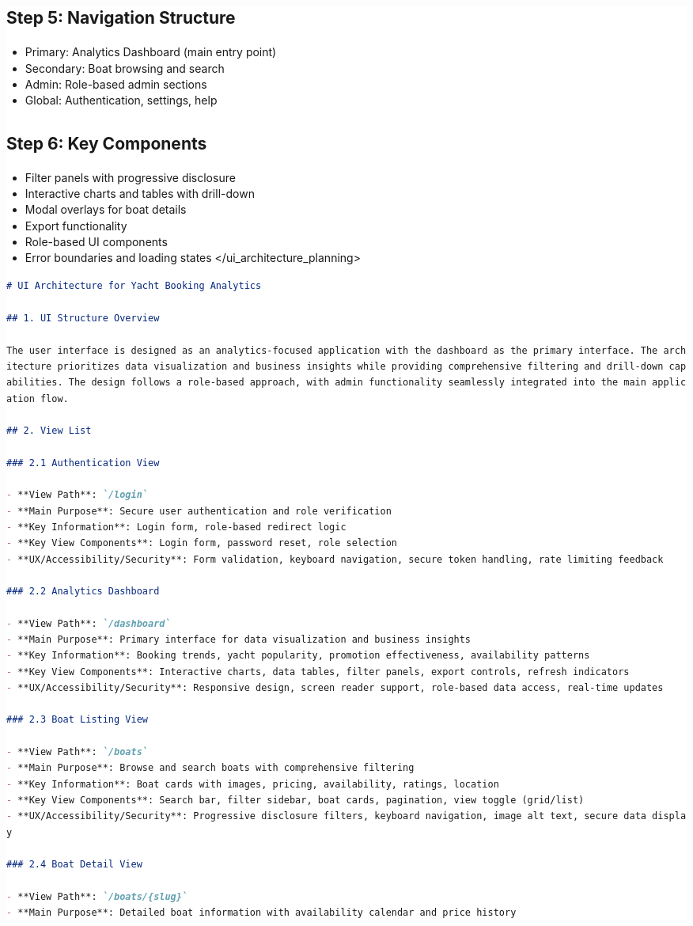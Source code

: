 ## Step 5: Navigation Structure

- Primary: Analytics Dashboard (main entry point)
- Secondary: Boat browsing and search
- Admin: Role-based admin sections
- Global: Authentication, settings, help

## Step 6: Key Components

- Filter panels with progressive disclosure
- Interactive charts and tables with drill-down
- Modal overlays for boat details
- Export functionality
- Role-based UI components
- Error boundaries and loading states
  </ui_architecture_planning>

```markdown
# UI Architecture for Yacht Booking Analytics

## 1. UI Structure Overview

The user interface is designed as an analytics-focused application with the dashboard as the primary interface. The architecture prioritizes data visualization and business insights while providing comprehensive filtering and drill-down capabilities. The design follows a role-based approach, with admin functionality seamlessly integrated into the main application flow.

## 2. View List

### 2.1 Authentication View

- **View Path**: `/login`
- **Main Purpose**: Secure user authentication and role verification
- **Key Information**: Login form, role-based redirect logic
- **Key View Components**: Login form, password reset, role selection
- **UX/Accessibility/Security**: Form validation, keyboard navigation, secure token handling, rate limiting feedback

### 2.2 Analytics Dashboard

- **View Path**: `/dashboard`
- **Main Purpose**: Primary interface for data visualization and business insights
- **Key Information**: Booking trends, yacht popularity, promotion effectiveness, availability patterns
- **Key View Components**: Interactive charts, data tables, filter panels, export controls, refresh indicators
- **UX/Accessibility/Security**: Responsive design, screen reader support, role-based data access, real-time updates

### 2.3 Boat Listing View

- **View Path**: `/boats`
- **Main Purpose**: Browse and search boats with comprehensive filtering
- **Key Information**: Boat cards with images, pricing, availability, ratings, location
- **Key View Components**: Search bar, filter sidebar, boat cards, pagination, view toggle (grid/list)
- **UX/Accessibility/Security**: Progressive disclosure filters, keyboard navigation, image alt text, secure data display

### 2.4 Boat Detail View

- **View Path**: `/boats/{slug}`
- **Main Purpose**: Detailed boat information with availability calendar and price history
```